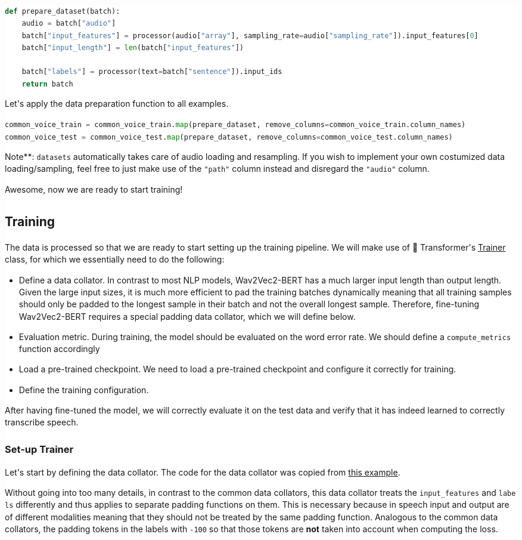 ```python
def prepare_dataset(batch):
    audio = batch["audio"]
    batch["input_features"] = processor(audio["array"], sampling_rate=audio["sampling_rate"]).input_features[0]
    batch["input_length"] = len(batch["input_features"])

    batch["labels"] = processor(text=batch["sentence"]).input_ids
    return batch
```

Let's apply the data preparation function to all examples.

```python
common_voice_train = common_voice_train.map(prepare_dataset, remove_columns=common_voice_train.column_names)
common_voice_test = common_voice_test.map(prepare_dataset, remove_columns=common_voice_test.column_names)
```

Note**: `datasets` automatically takes care of audio loading and resampling. If you wish to implement your own costumized data loading/sampling, feel free to just make use of the `"path"` column instead and disregard the `"audio"` column.

Awesome, now we are ready to start training!

## Training

The data is processed so that we are ready to start setting up the training pipeline. We will make use of 🤗 Transformer's [Trainer](https://huggingface.co/transformers/master/main_classes/trainer.html?highlight=trainer) class, for which we essentially need to do the following:

- Define a data collator. In contrast to most NLP models, Wav2Vec2-BERT has a much larger input length than output length. Given the large input sizes, it is much more efficient to pad the training batches dynamically meaning that all training samples should only be padded to the longest sample in their batch and not the overall longest sample. Therefore, fine-tuning Wav2Vec2-BERT requires a special padding data collator, which we will define below.

- Evaluation metric. During training, the model should be evaluated on the word error rate. We should define a `compute_metrics` function accordingly

- Load a pre-trained checkpoint. We need to load a pre-trained checkpoint and configure it correctly for training.

- Define the training configuration.

After having fine-tuned the model, we will correctly evaluate it on the test data and verify that it has indeed learned to correctly transcribe speech.

### Set-up Trainer

Let's start by defining the data collator. The code for the data collator was copied from [this example](https://github.com/huggingface/transformers/blob/7e61d56a45c19284cfda0cee8995fb552f6b1f4e/examples/pytorch/speech-recognition/run_speech_recognition_ctc.py#L219).

Without going into too many details, in contrast to the common data collators, this data collator treats the `input_features` and `labels` differently and thus applies to separate padding functions on them. This is necessary because in speech input and output are of different modalities meaning that they should not be treated by the same padding function.
Analogous to the common data collators, the padding tokens in the labels with `-100` so that those tokens are **not** taken into account when computing the loss.
